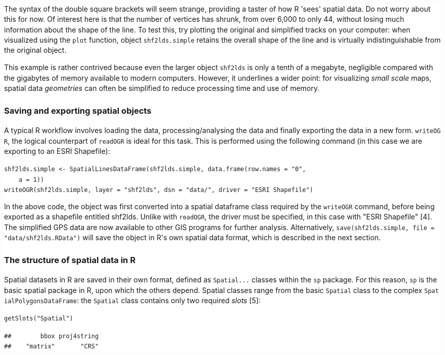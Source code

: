 The syntax of the double square brackets will seem strange, providing a
taster of how R 'sees' spatial data. Do not worry about this for now. Of
interest here is that the number of vertices has shrunk, from over 6,000
to only 44, without losing much information about the shape of the line.
To test this, try plotting the original and simplified tracks on your
computer: when visualized using the `plot` function, object
`shf2lds.simple` retains the overall shape of the line and is virtually
indistinguishable from the original object.

This example is rather contrived because even the larger object
`shf2lds` is only a tenth of a megabyte, negligible compared with the
gigabytes of memory available to modern computers. However, it
underlines a wider point: for visualizing *small scale* maps, spatial
data *geometries* can often be simplified to reduce processing time and
use of memory.

### Saving and exporting spatial objects

A typical R workflow involves loading the data, processing/analysing the
data and finally exporting the data in a new form. `writeOGR`, the
logical counterpart of `readOGR` is ideal for this task. This is
performed using the following command (in this case we are exporting to
an ESRI Shapefile):

~~~~ {.r}
shf2lds.simple <- SpatialLinesDataFrame(shf2lds.simple, data.frame(row.names = "0", 
    a = 1))
writeOGR(shf2lds.simple, layer = "shf2lds", dsn = "data/", driver = "ESRI Shapefile")
~~~~

In the above code, the object was first converted into a spatial
dataframe class required by the `writeOGR` command, before being
exported as a shapefile entitled shf2lds. Unlike with `readOGR`, the
driver must be specified, in this case with "ESRI Shapefile" [4]. The
simplified GPS data are now available to other GIS programs for further
analysis. Alternatively,
`save(shf2lds.simple, file = "data/shf2lds.RData")` will save the object
in R's own spatial data format, which is described in the next section.

### The structure of spatial data in R

Spatial datasets in R are saved in their own format, defined as
`Spatial...` classes within the `sp` package. For this reason, `sp` is
the basic spatial package in R, upon which the others depend. Spatial
classes range from the basic `Spatial` class to the complex
`SpatialPolygonsDataFrame`: the `Spatial` class contains only two
required *slots* [5]:

~~~~ {.r}
getSlots("Spatial")
~~~~

    ##        bbox proj4string 
    ##    "matrix"       "CRS"
